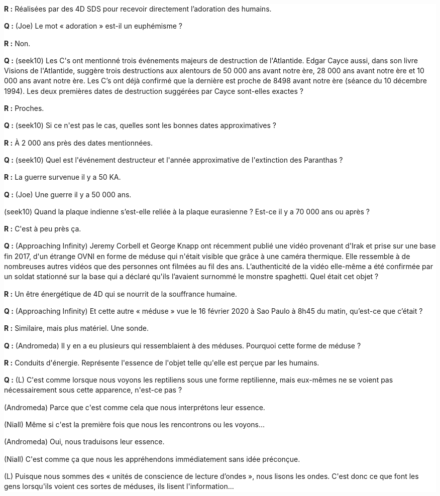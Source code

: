 **R :** Réalisées par des 4D SDS pour recevoir directement l’adoration des humains.

**Q :** (Joe) Le mot « adoration » est-il un euphémisme ?

**R :** Non.

**Q :** (seek10) Les C's ont mentionné trois événements majeurs de destruction de l'Atlantide. Edgar Cayce aussi, dans son livre Visions de l'Atlantide, suggère trois destructions aux alentours de 50 000 ans avant notre ère, 28 000 ans avant notre ère et 10 000 ans avant notre ère. Les C’s ont déjà confirmé que la dernière est proche de 8498 avant notre ère (séance du 10 décembre 1994). Les deux premières dates de destruction suggérées par Cayce sont-elles exactes ?

**R :** Proches.

**Q :** (seek10) Si ce n'est pas le cas, quelles sont les bonnes dates approximatives ?

**R :** À 2 000 ans près des dates mentionnées.

**Q :** (seek10) Quel est l'événement destructeur et l'année approximative de l'extinction des Paranthas ?

**R :** La guerre survenue il y a 50 KA.

**Q :** (Joe) Une guerre il y a 50 000 ans.

(seek10) Quand la plaque indienne s’est-elle reliée à la plaque eurasienne ? Est-ce il y a 70 000 ans ou après ?

**R :** C'est à peu près ça.

**Q :** (Approaching Infinity) Jeremy Corbell et George Knapp ont récemment publié une vidéo provenant d'Irak et prise sur une base fin 2017, d'un étrange OVNI en forme de méduse qui n'était visible que grâce à une caméra thermique. Elle ressemble à de nombreuses autres vidéos que des personnes ont filmées au fil des ans. L’authenticité de la vidéo elle-même a été confirmée par un soldat stationné sur la base qui a déclaré qu'ils l’avaient surnommé le monstre spaghetti. Quel était cet objet ?

**R :** Un être énergétique de 4D qui se nourrit de la souffrance humaine.

**Q :** (Approaching Infinity) Et cette autre « méduse » vue le 16 février 2020 à Sao Paulo à 8h45 du matin, qu’est-ce que c’était ?

**R :** Similaire, mais plus matériel. Une sonde.

**Q :** (Andromeda) Il y en a eu plusieurs qui ressemblaient à des méduses. Pourquoi cette forme de méduse ?

**R :** Conduits d'énergie. Représente l'essence de l'objet telle qu'elle est perçue par les humains.

**Q :** (L) C'est comme lorsque nous voyons les reptiliens sous une forme reptilienne, mais eux-mêmes ne se voient pas nécessairement sous cette apparence, n'est-ce pas ?

(Andromeda) Parce que c'est comme cela que nous interprétons leur essence.

(Niall) Même si c'est la première fois que nous les rencontrons ou les voyons...

(Andromeda) Oui, nous traduisons leur essence.

(Niall) C'est comme ça que nous les appréhendons immédiatement sans idée préconçue.

(L) Puisque nous sommes des « unités de conscience de lecture d’ondes », nous lisons les ondes. C'est donc ce que font les gens lorsqu'ils voient ces sortes de méduses, ils lisent l'information...
